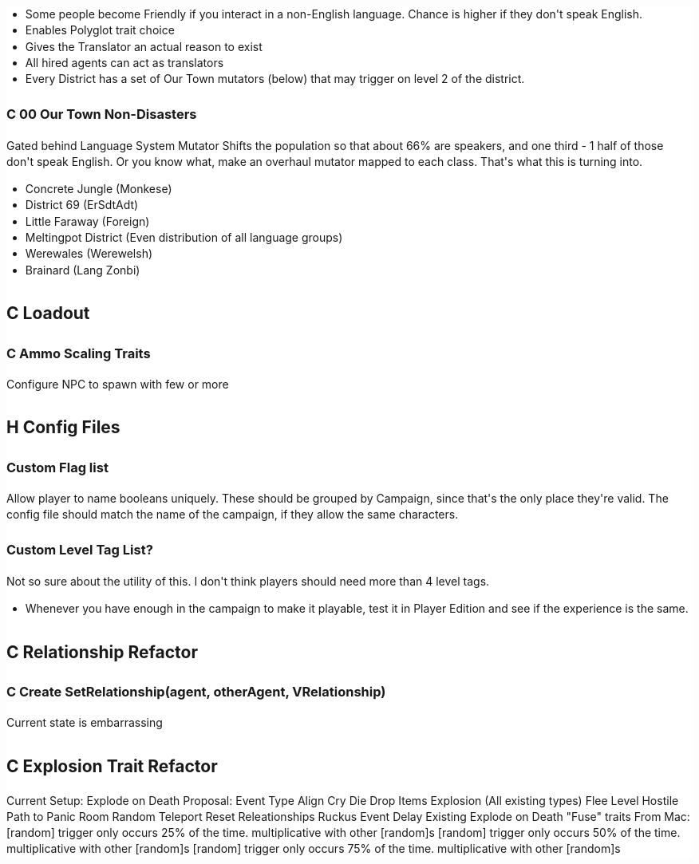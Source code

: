 - Some people become Friendly if you interact in a non-English language. Chance is higher if they don't speak English.
- Enables Polyglot trait choice
- Gives the Translator an actual reason to exist
- All hired agents can act as translators
- Every District has a set of Our Town mutators (below) that may trigger on level 2 of the district.
###			C	00 Our Town Non-Disasters
Gated behind Language System Mutator
Shifts the population so that about 66% are speakers, and one third - 1 half of those don't speak English.
Or you know what, make an overhaul mutator mapped to each class. That's what this is turning into.
- Concrete Jungle (Monkese)
- District 69 (ErSdtAdt)
- Little Faraway (Foreign)
- Meltingpot District (Even distribution of all language groups)
- Werewales (Werewelsh)
- Brainard (Lang Zonbi)
##			C	Loadout
###				C	Ammo Scaling Traits
Configure NPC to spawn with few or more
##			H	Config Files
###				Custom Flag list
Allow player to name booleans uniquely.
These should be grouped by Campaign, since that's the only place they're valid.
The config file should match the name of the campaign, if they allow the same characters.
###				Custom Level Tag List?
Not so sure about the utility of this. I don't think players should need more than 4 level tags.
- Whenever you have enough in the campaign to make it playable, test it in Player Edition and see if the experience is the same.
##			C	Relationship Refactor
###				C	Create SetRelationship(agent, otherAgent, VRelationship)
Current state is embarrassing 
##			C	Explosion Trait Refactor
Current Setup:
	Explode on Death
Proposal:
	Event Type
		Align
		Cry
		Die
		Drop Items
		Explosion (All existing types)
		Flee Level
		Hostile
		Path to Panic Room
		Random Teleport
		Reset Releationships
		Ruckus
	Event Delay
		Existing Explode on Death "Fuse" traits
		From Mac:
			[random] trigger only occurs 25% of the time. multiplicative with other [random]s
			[random] trigger only occurs 50% of the time. multiplicative with other [random]s
			[random] trigger only occurs 75% of the time. multiplicative with other [random]s
